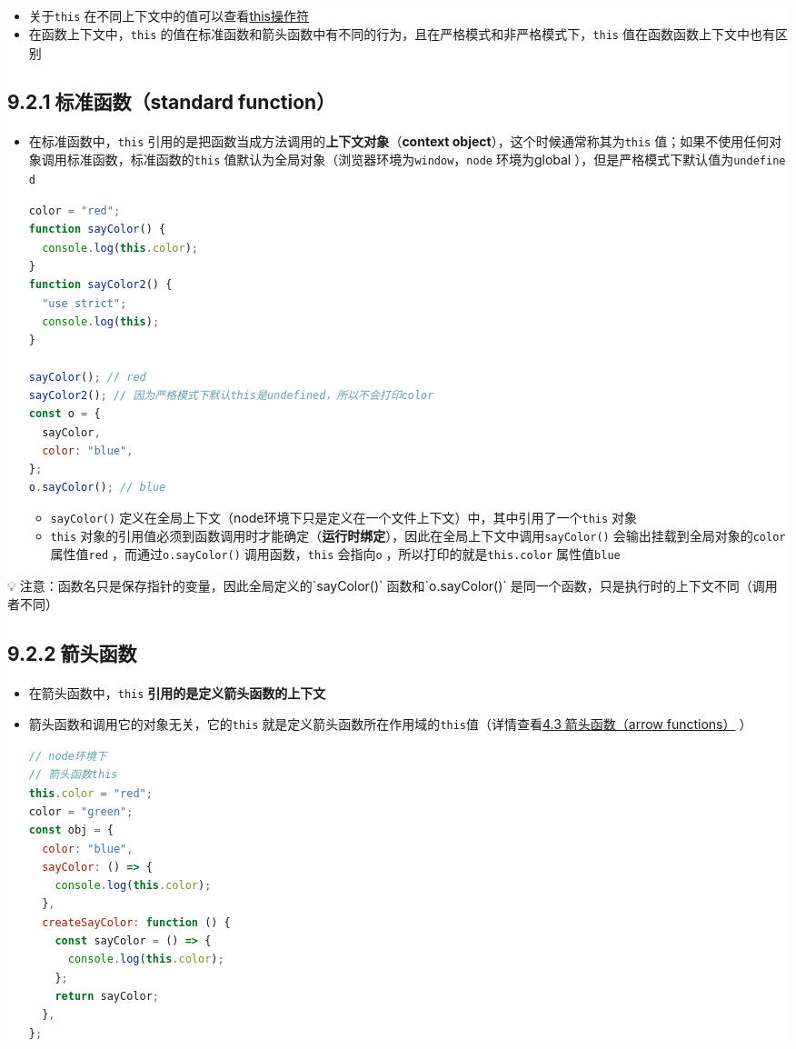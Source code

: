 - 关于`this` 在不同上下文中的值可以查看[this操作符](../../JavaScript%E5%B0%8F%E8%AE%A1/this%E6%93%8D%E4%BD%9C%E7%AC%A6.md)
- 在函数上下文中，`this` 的值在标准函数和箭头函数中有不同的行为，且在严格模式和非严格模式下，`this` 值在函数函数上下文中也有区别

## 9.2.1 标准函数（standard function）

- 在标准函数中，`this` 引用的是把函数当成方法调用的**上下文对象**（**context object**），这个时候通常称其为`this` 值；如果不使用任何对象调用标准函数，标准函数的`this` 值默认为全局对象（浏览器环境为`window`，`node` 环境为global ），但是严格模式下默认值为`undefined`
    
    ```jsx
    color = "red";
    function sayColor() {
      console.log(this.color);
    }
    function sayColor2() {
      "use strict";
      console.log(this);
    }
    
    sayColor(); // red
    sayColor2(); // 因为严格模式下默认this是undefined，所以不会打印color
    const o = {
      sayColor,
      color: "blue",
    };
    o.sayColor(); // blue
    ```
    
    - `sayColor()` 定义在全局上下文（node环境下只是定义在一个文件上下文）中，其中引用了一个`this` 对象
    - `this` 对象的引用值必须到函数调用时才能确定（**运行时绑定**），因此在全局上下文中调用`sayColor()` 会输出挂载到全局对象的`color` 属性值`red` ，而通过`o.sayColor()` 调用函数，`this` 会指向`o` ，所以打印的就是`this.color` 属性值`blue`

<aside>
💡 注意：函数名只是保存指针的变量，因此全局定义的`sayColor()` 函数和`o.sayColor()` 是同一个函数，只是执行时的上下文不同（调用者不同）

</aside>

## 9.2.2 箭头函数

- 在箭头函数中，`this` **引用的是定义箭头函数的上下文**
- 箭头函数和调用它的对象无关，它的`this` 就是定义箭头函数所在作用域的`this`值（详情查看[4.3 箭头函数（arrow functions）](../../JavaScript%E5%B0%8F%E8%AE%A1/this%E6%93%8D%E4%BD%9C%E7%AC%A6.md) ）
    
    ```jsx
    // node环境下
    // 箭头函数this
    this.color = "red";
    color = "green";
    const obj = {
      color: "blue",
      sayColor: () => {
        console.log(this.color);
      },
      createSayColor: function () {
        const sayColor = () => {
          console.log(this.color);
        };
        return sayColor;
      },
    };
    